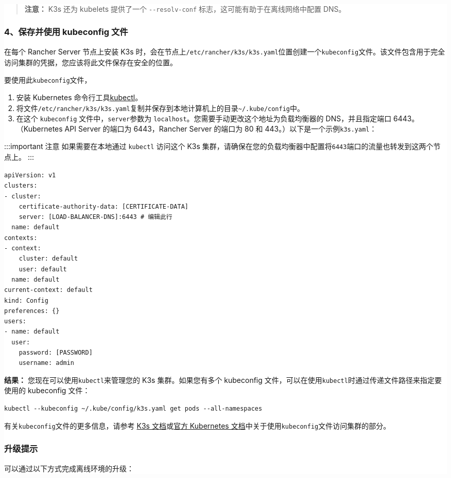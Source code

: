 > **注意：** K3s 还为 kubelets 提供了一个 `--resolv-conf` 标志，这可能有助于在离线网络中配置 DNS。

### 4、保存并使用 kubeconfig 文件

在每个 Rancher Server 节点上安装 K3s 时，会在节点上`/etc/rancher/k3s/k3s.yaml`位置创建一个`kubeconfig`文件。该文件包含用于完全访问集群的凭据，您应该将此文件保存在安全的位置。

要使用此`kubeconfig`文件，

1. 安装 Kubernetes 命令行工具[kubectl](https://kubernetes.io/docs/tasks/tools/install-kubectl/#install-kubectl)。
2. 将文件`/etc/rancher/k3s/k3s.yaml`复制并保存到本地计算机上的目录`~/.kube/config`中。
3. 在这个 `kubeconfig` 文件中，`server`参数为 `localhost`。您需要手动更改这个地址为负载均衡器的 DNS，并且指定端口 6443。（Kubernetes API Server 的端口为 6443，Rancher Server 的端口为 80 和 443。）以下是一个示例`k3s.yaml`：

:::important 注意
如果需要在本地通过 `kubectl` 访问这个 K3s 集群，请确保在您的负载均衡器中配置将`6443`端口的流量也转发到这两个节点上。
:::

```
apiVersion: v1
clusters:
- cluster:
    certificate-authority-data: [CERTIFICATE-DATA]
    server: [LOAD-BALANCER-DNS]:6443 # 编辑此行
  name: default
contexts:
- context:
    cluster: default
    user: default
  name: default
current-context: default
kind: Config
preferences: {}
users:
- name: default
  user:
    password: [PASSWORD]
    username: admin
```

**结果：** 您现在可以使用`kubectl`来管理您的 K3s 集群。如果您有多个 kubeconfig 文件，可以在使用`kubectl`时通过传递文件路径来指定要使用的 kubeconfig 文件：

```
kubectl --kubeconfig ~/.kube/config/k3s.yaml get pods --all-namespaces
```

有关`kubeconfig`文件的更多信息，请参考 [K3s 文档](/docs/k3s/cluster-access/_index)或[官方 Kubernetes 文档](https://kubernetes.io/docs/concepts/configuration/organize-cluster-access-kubeconfig/)中关于使用`kubeconfig`文件访问集群的部分。

### 升级提示

可以通过以下方式完成离线环境的升级：
